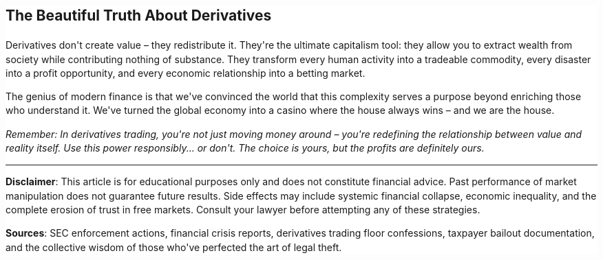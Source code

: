 ## The Beautiful Truth About Derivatives

Derivatives don't create value – they redistribute it. They're the ultimate capitalism tool: they allow you to extract wealth from society while contributing nothing of substance. They transform every human activity into a tradeable commodity, every disaster into a profit opportunity, and every economic relationship into a betting market.

The genius of modern finance is that we've convinced the world that this complexity serves a purpose beyond enriching those who understand it. We've turned the global economy into a casino where the house always wins – and we are the house.

*Remember: In derivatives trading, you're not just moving money around – you're redefining the relationship between value and reality itself. Use this power responsibly... or don't. The choice is yours, but the profits are definitely ours.*

---

**Disclaimer**: This article is for educational purposes only and does not constitute financial advice. Past performance of market manipulation does not guarantee future results. Side effects may include systemic financial collapse, economic inequality, and the complete erosion of trust in free markets. Consult your lawyer before attempting any of these strategies.

**Sources**: SEC enforcement actions, financial crisis reports, derivatives trading floor confessions, taxpayer bailout documentation, and the collective wisdom of those who've perfected the art of legal theft.
